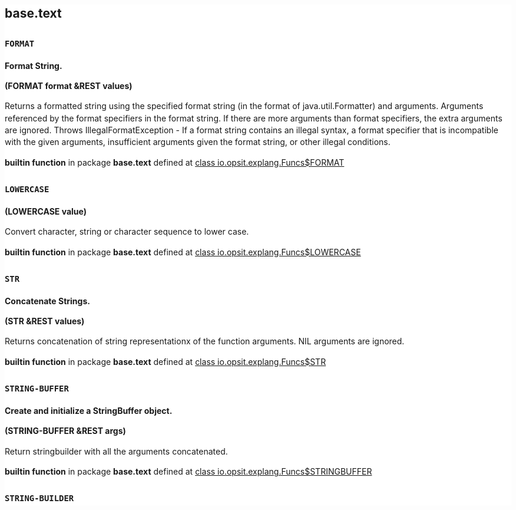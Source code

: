 ## base.text


### `FORMAT`

**Format String.**

**(FORMAT  format &REST values)**

Returns a formatted string using the specified format string (in the format of java.util.Formatter) and arguments. Arguments referenced by the format specifiers in the format string. If there are more arguments than format specifiers, the extra arguments are ignored. Throws IllegalFormatException - If a format string contains an illegal syntax, a format specifier that is incompatible with the given arguments, insufficient arguments given the format string, or other illegal conditions.


**builtin function** in package **base.text** defined at  [class io.opsit.explang.Funcs$FORMAT](https://javadocs.dev/io.opsit/opsit-explang-core/0.0.8-SNAPSHOT/io/opsit/explang/Funcs.FORMAT.html) 

### `LOWERCASE`



**(LOWERCASE  value)**

Convert character, string or character sequence to lower case.


**builtin function** in package **base.text** defined at  [class io.opsit.explang.Funcs$LOWERCASE](https://javadocs.dev/io.opsit/opsit-explang-core/0.0.8-SNAPSHOT/io/opsit/explang/Funcs.LOWERCASE.html) 

### `STR`

**Concatenate Strings.**

**(STR  &REST values)**

Returns concatenation of string representationx of the function arguments. NIL arguments are ignored.


**builtin function** in package **base.text** defined at  [class io.opsit.explang.Funcs$STR](https://javadocs.dev/io.opsit/opsit-explang-core/0.0.8-SNAPSHOT/io/opsit/explang/Funcs.STR.html) 

### `STRING-BUFFER`

**Create and initialize a StringBuffer object.**

**(STRING-BUFFER  &REST args)**

Return stringbuilder with all the arguments concatenated.


**builtin function** in package **base.text** defined at  [class io.opsit.explang.Funcs$STRINGBUFFER](https://javadocs.dev/io.opsit/opsit-explang-core/0.0.8-SNAPSHOT/io/opsit/explang/Funcs.STRINGBUFFER.html) 

### `STRING-BUILDER`
